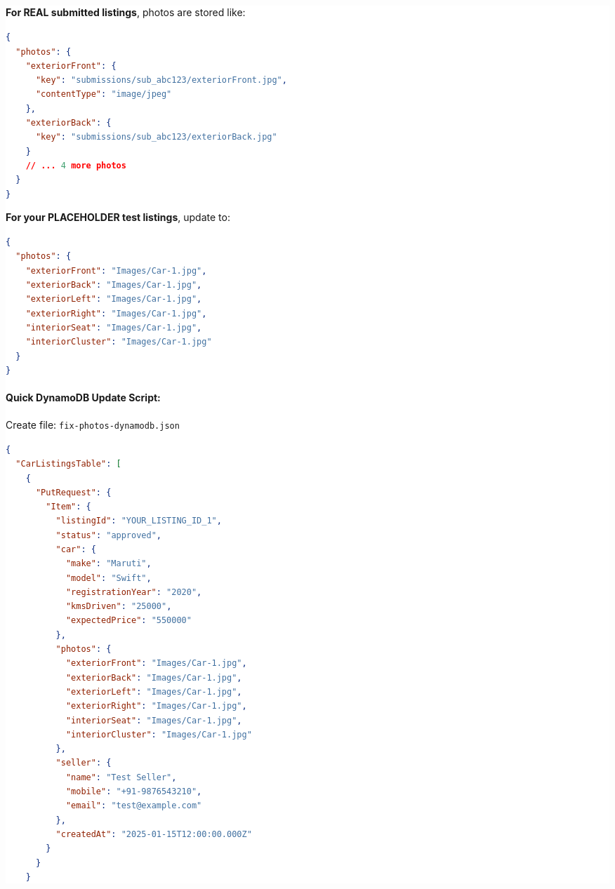 **For REAL submitted listings**, photos are stored like:
```json
{
  "photos": {
    "exteriorFront": {
      "key": "submissions/sub_abc123/exteriorFront.jpg",
      "contentType": "image/jpeg"
    },
    "exteriorBack": {
      "key": "submissions/sub_abc123/exteriorBack.jpg"
    }
    // ... 4 more photos
  }
}
```

**For your PLACEHOLDER test listings**, update to:
```json
{
  "photos": {
    "exteriorFront": "Images/Car-1.jpg",
    "exteriorBack": "Images/Car-1.jpg",
    "exteriorLeft": "Images/Car-1.jpg",
    "exteriorRight": "Images/Car-1.jpg",
    "interiorSeat": "Images/Car-1.jpg",
    "interiorCluster": "Images/Car-1.jpg"
  }
}
```

#### Quick DynamoDB Update Script:

Create file: `fix-photos-dynamodb.json`
```json
{
  "CarListingsTable": [
    {
      "PutRequest": {
        "Item": {
          "listingId": "YOUR_LISTING_ID_1",
          "status": "approved",
          "car": {
            "make": "Maruti",
            "model": "Swift",
            "registrationYear": "2020",
            "kmsDriven": "25000",
            "expectedPrice": "550000"
          },
          "photos": {
            "exteriorFront": "Images/Car-1.jpg",
            "exteriorBack": "Images/Car-1.jpg",
            "exteriorLeft": "Images/Car-1.jpg",
            "exteriorRight": "Images/Car-1.jpg",
            "interiorSeat": "Images/Car-1.jpg",
            "interiorCluster": "Images/Car-1.jpg"
          },
          "seller": {
            "name": "Test Seller",
            "mobile": "+91-9876543210",
            "email": "test@example.com"
          },
          "createdAt": "2025-01-15T12:00:00.000Z"
        }
      }
    }
```